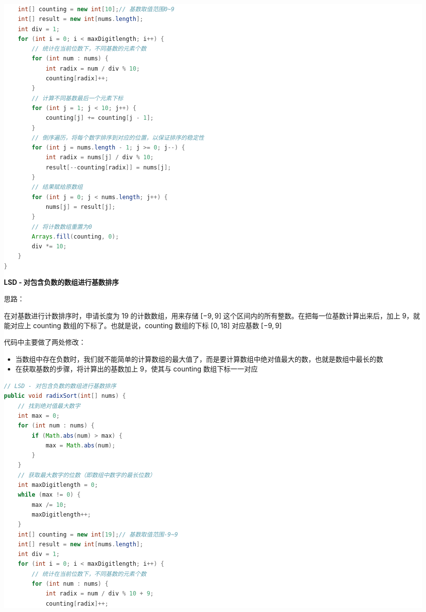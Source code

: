 ```java
    int[] counting = new int[10];// 基数取值范围0~9
    int[] result = new int[nums.length];
    int div = 1;
    for (int i = 0; i < maxDigitlength; i++) {
        // 统计在当前位数下，不同基数的元素个数
        for (int num : nums) {
            int radix = num / div % 10;
            counting[radix]++;
        }
        // 计算不同基数最后一个元素下标
        for (int j = 1; j < 10; j++) {
            counting[j] += counting[j - 1];
        }
        // 倒序遍历，将每个数字排序到对应的位置，以保证排序的稳定性
        for (int j = nums.length - 1; j >= 0; j--) {
            int radix = nums[j] / div % 10;
            result[--counting[radix]] = nums[j];
        }
        // 结果赋给原数组
        for (int j = 0; j < nums.length; j++) {
            nums[j] = result[j];
        }
        // 将计数数组重置为0
        Arrays.fill(counting, 0);
        div *= 10;
    }
}
```

**LSD - 对包含负数的数组进行基数排序**

思路：

在对基数进行计数排序时，申请长度为 19 的计数数组，用来存储 $[-9, 9]$ 这个区间内的所有整数。在把每一位基数计算出来后，加上 9，就能对应上 counting 数组的下标了。也就是说，counting 数组的下标 $[0, 18]$ 对应基数 $[-9, 9]$



代码中主要做了两处修改：

- 当数组中存在负数时，我们就不能简单的计算数组的最大值了，而是要计算数组中绝对值最大的数，也就是数组中最长的数
- 在获取基数的步骤，将计算出的基数加上 9，使其与 counting 数组下标一一对应

```java
// LSD - 对包含负数的数组进行基数排序
public void radixSort(int[] nums) {
    // 找到绝对值最大数字
    int max = 0;
    for (int num : nums) {
        if (Math.abs(num) > max) {
            max = Math.abs(num);
        }
    }
    // 获取最大数字的位数（即数组中数字的最长位数）
    int maxDigitlength = 0;
    while (max != 0) {
        max /= 10;
        maxDigitlength++;
    }
    int[] counting = new int[19];// 基数取值范围-9~9
    int[] result = new int[nums.length];
    int div = 1;
    for (int i = 0; i < maxDigitlength; i++) {
        // 统计在当前位数下，不同基数的元素个数
        for (int num : nums) {
            int radix = num / div % 10 + 9;
            counting[radix]++;
```